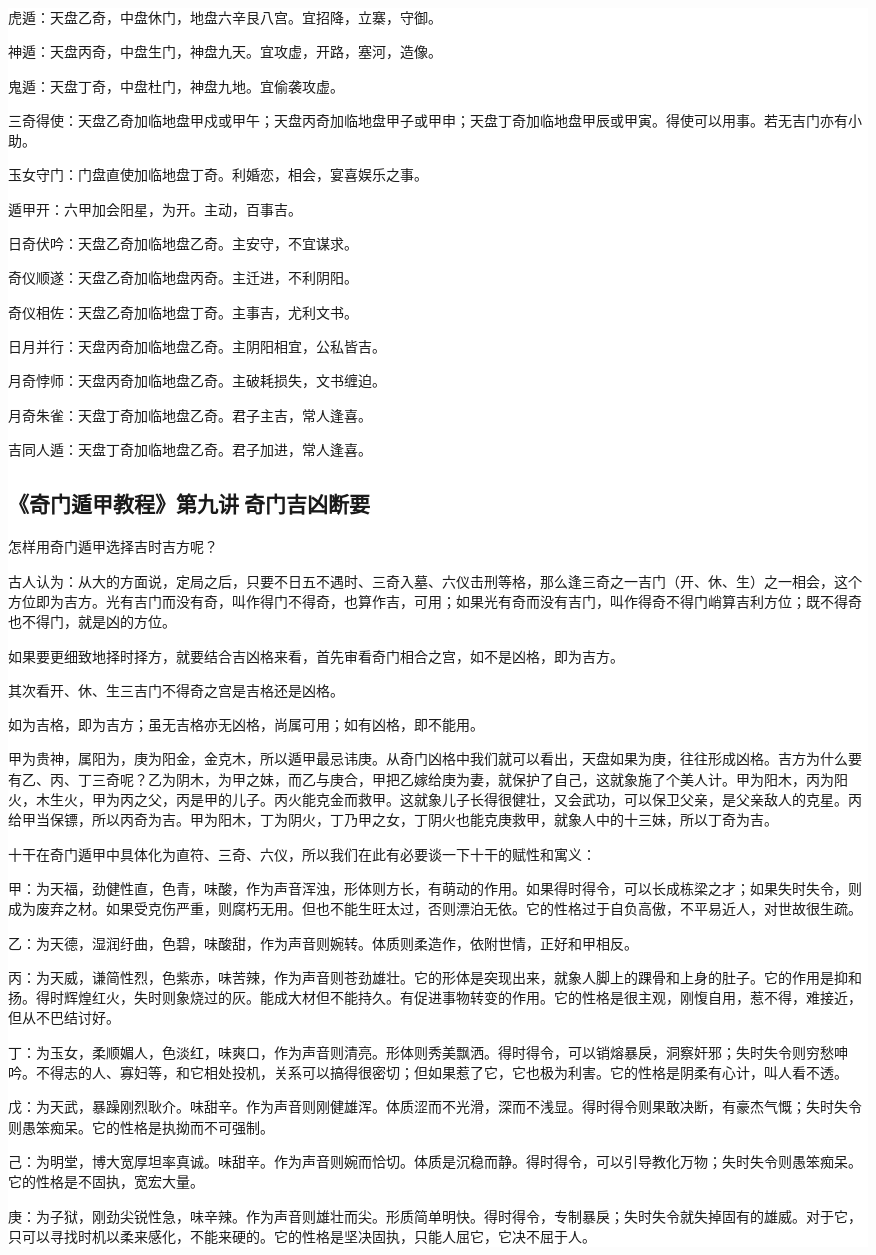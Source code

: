 虎遁：天盘乙奇，中盘休门，地盘六辛艮八宫。宜招降，立寨，守御。

神遁：天盘丙奇，中盘生门，神盘九天。宜攻虚，开路，塞河，造像。

鬼遁：天盘丁奇，中盘杜门，神盘九地。宜偷袭攻虚。

三奇得使：天盘乙奇加临地盘甲戍或甲午；天盘丙奇加临地盘甲子或甲申；天盘丁奇加临地盘甲辰或甲寅。得使可以用事。若无吉门亦有小助。

玉女守门：门盘直使加临地盘丁奇。利婚恋，相会，宴喜娱乐之事。

遁甲开：六甲加会阳星，为开。主动，百事吉。

日奇伏吟：天盘乙奇加临地盘乙奇。主安守，不宜谋求。

奇仪顺遂：天盘乙奇加临地盘丙奇。主迁进，不利阴阳。

奇仪相佐：天盘乙奇加临地盘丁奇。主事吉，尤利文书。

日月并行：天盘丙奇加临地盘乙奇。主阴阳相宜，公私皆吉。

月奇悖师：天盘丙奇加临地盘乙奇。主破耗损失，文书缠迫。

月奇朱雀：天盘丁奇加临地盘乙奇。君子主吉，常人逢喜。

吉同人遁：天盘丁奇加临地盘乙奇。君子加进，常人逢喜。

## 《奇门遁甲教程》第九讲 奇门吉凶断要

怎样用奇门遁甲选择吉时吉方呢？

古人认为：从大的方面说，定局之后，只要不日五不遇时、三奇入墓、六仪击刑等格，那么逢三奇之一吉门（开、休、生）之一相会，这个方位即为吉方。光有吉门而没有奇，叫作得门不得奇，也算作吉，可用；如果光有奇而没有吉门，叫作得奇不得门峭算吉利方位；既不得奇也不得门，就是凶的方位。

如果要更细致地择时择方，就要结合吉凶格来看，首先审看奇门相合之宫，如不是凶格，即为吉方。

其次看开、休、生三吉门不得奇之宫是吉格还是凶格。

如为吉格，即为吉方；虽无吉格亦无凶格，尚属可用；如有凶格，即不能用。

甲为贵神，属阳为，庚为阳金，金克木，所以遁甲最忌讳庚。从奇门凶格中我们就可以看出，天盘如果为庚，往往形成凶格。吉方为什么要有乙、丙、丁三奇呢？乙为阴木，为甲之妹，而乙与庚合，甲把乙嫁给庚为妻，就保护了自己，这就象施了个美人计。甲为阳木，丙为阳火，木生火，甲为丙之父，丙是甲的儿子。丙火能克金而救甲。这就象儿子长得很健壮，又会武功，可以保卫父亲，是父亲敌人的克星。丙给甲当保镖，所以丙奇为吉。甲为阳木，丁为阴火，丁乃甲之女，丁阴火也能克庚救甲，就象人中的十三妹，所以丁奇为吉。

十干在奇门遁甲中具体化为直符、三奇、六仪，所以我们在此有必要谈一下十干的赋性和寓义：

甲：为天福，劲健性直，色青，味酸，作为声音浑浊，形体则方长，有萌动的作用。如果得时得令，可以长成栋梁之才；如果失时失令，则成为废弃之材。如果受克伤严重，则腐朽无用。但也不能生旺太过，否则漂泊无依。它的性格过于自负高傲，不平易近人，对世故很生疏。

乙：为天德，湿润纡曲，色碧，味酸甜，作为声音则婉转。体质则柔造作，依附世情，正好和甲相反。

丙：为天威，谦简性烈，色紫赤，味苦辣，作为声音则苍劲雄壮。它的形体是突现出来，就象人脚上的踝骨和上身的肚子。它的作用是抑和扬。得时辉煌红火，失时则象烧过的灰。能成大材但不能持久。有促进事物转变的作用。它的性格是很主观，刚愎自用，惹不得，难接近，但从不巴结讨好。

丁：为玉女，柔顺媚人，色淡红，味爽口，作为声音则清亮。形体则秀美飘洒。得时得令，可以销熔暴戾，洞察奸邪；失时失令则穷愁呻吟。不得志的人、寡妇等，和它相处投机，关系可以搞得很密切；但如果惹了它，它也极为利害。它的性格是阴柔有心计，叫人看不透。

戊：为天武，暴躁刚烈耿介。味甜辛。作为声音则刚健雄浑。体质涩而不光滑，深而不浅显。得时得令则果敢决断，有豪杰气慨；失时失令则愚笨痴呆。它的性格是执拗而不可强制。

己：为明堂，博大宽厚坦率真诚。味甜辛。作为声音则婉而恰切。体质是沉稳而静。得时得令，可以引导教化万物；失时失令则愚笨痴呆。它的性格是不固执，宽宏大量。

庚：为子狱，刚劲尖锐性急，味辛辣。作为声音则雄壮而尖。形质简单明快。得时得令，专制暴戾；失时失令就失掉固有的雄威。对于它，只可以寻找时机以柔来感化，不能来硬的。它的性格是坚决固执，只能人屈它，它决不屈于人。
